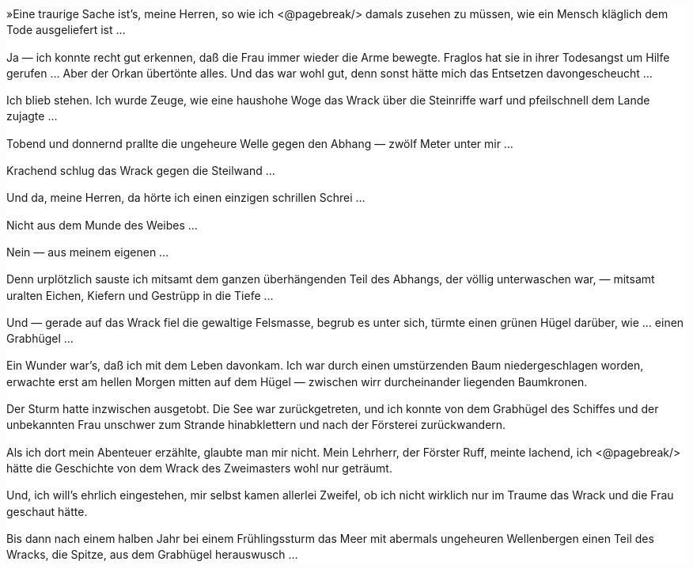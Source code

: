 »Eine traurige Sache ist’s, meine Herren, so wie ich
<@pagebreak/>
damals zusehen zu müssen, wie ein Mensch kläglich dem Tode
ausgeliefert ist …

Ja — ich konnte recht gut erkennen, daß die Frau immer
wieder die Arme bewegte. Fraglos hat sie in ihrer Todesangst
um Hilfe gerufen … Aber der Orkan übertönte alles.
Und das war wohl gut, denn sonst hätte mich das Entsetzen
davongescheucht …

Ich blieb stehen. Ich wurde Zeuge, wie eine haushohe
Woge das Wrack über die Steinriffe warf und pfeilschnell
dem Lande zujagte …

Tobend und donnernd prallte die ungeheure Welle gegen
den Abhang — zwölf Meter unter mir …

Krachend schlug das Wrack gegen die Steilwand …

Und da, meine Herren, da hörte ich einen einzigen
schrillen Schrei …

Nicht aus dem Munde des Weibes …

Nein — aus meinem eigenen …

Denn urplötzlich sauste ich mitsamt dem ganzen überhängenden
Teil des Abhangs, der völlig unterwaschen war,
— mitsamt uralten Eichen, Kiefern und Gestrüpp in die
Tiefe …

Und — gerade auf das Wrack fiel die gewaltige Felsmasse,
begrub es unter sich, türmte einen grünen Hügel darüber,
wie … einen Grabhügel …

Ein Wunder war’s, daß ich mit dem Leben davonkam.
Ich war durch einen umstürzenden Baum niedergeschlagen
worden, erwachte erst am hellen Morgen mitten auf dem
Hügel — zwischen wirr durcheinander liegenden Baumkronen.

Der Sturm hatte inzwischen ausgetobt. Die See war
zurückgetreten, und ich konnte von dem Grabhügel des Schiffes
und der unbekannten Frau unschwer zum Strande hinabklettern
und nach der Försterei zurückwandern.

Als ich dort mein Abenteuer erzählte, glaubte man mir
nicht. Mein Lehrherr, der Förster Ruff, meinte lachend, ich
<@pagebreak/>
hätte die Geschichte von dem Wrack des Zweimasters wohl
nur geträumt.

Und, ich will’s ehrlich eingestehen, mir selbst kamen
allerlei Zweifel, ob ich nicht wirklich nur im Traume das
Wrack und die Frau geschaut hätte.

Bis dann nach einem halben Jahr bei einem Frühlingssturm
das Meer mit abermals ungeheuren Wellenbergen
einen Teil des Wracks, die Spitze, aus dem Grabhügel herauswusch
…

